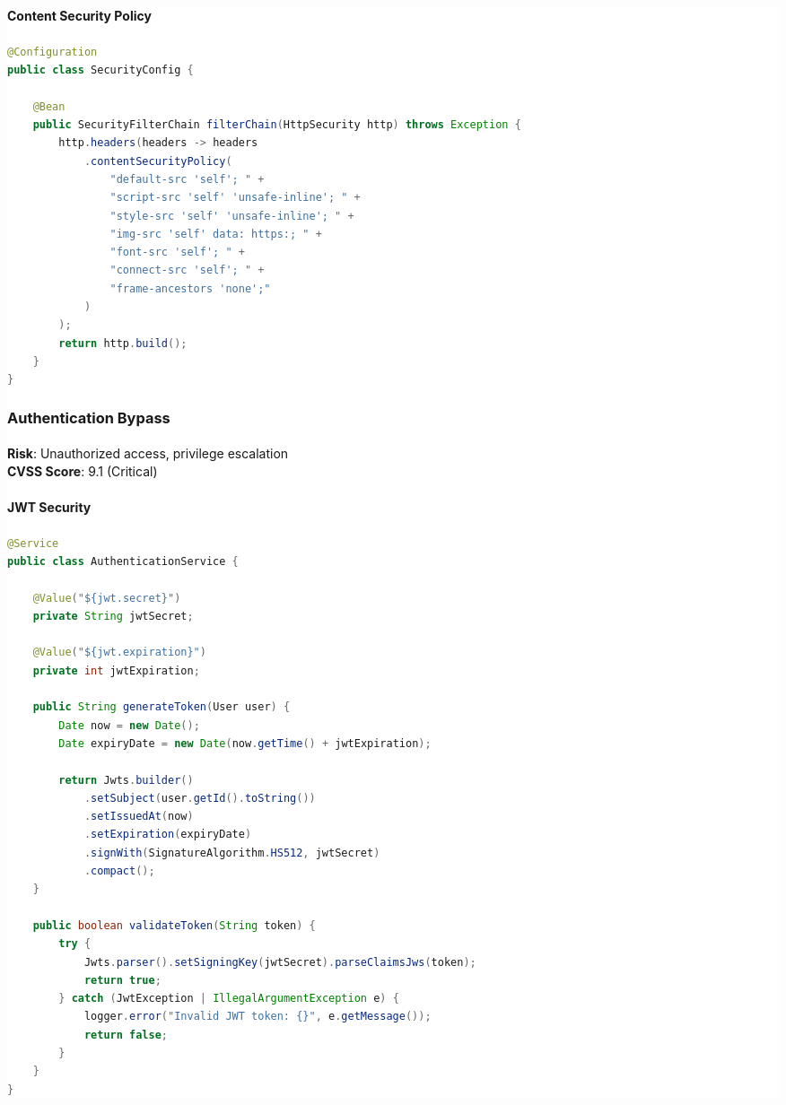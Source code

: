 #### Content Security Policy

```java
@Configuration
public class SecurityConfig {
    
    @Bean
    public SecurityFilterChain filterChain(HttpSecurity http) throws Exception {
        http.headers(headers -> headers
            .contentSecurityPolicy(
                "default-src 'self'; " +
                "script-src 'self' 'unsafe-inline'; " +
                "style-src 'self' 'unsafe-inline'; " +
                "img-src 'self' data: https:; " +
                "font-src 'self'; " +
                "connect-src 'self'; " +
                "frame-ancestors 'none';"
            )
        );
        return http.build();
    }
}
```

### Authentication Bypass

**Risk**: Unauthorized access, privilege escalation  
**CVSS Score**: 9.1 (Critical)

#### JWT Security

```java
@Service
public class AuthenticationService {
    
    @Value("${jwt.secret}")
    private String jwtSecret;
    
    @Value("${jwt.expiration}")
    private int jwtExpiration;
    
    public String generateToken(User user) {
        Date now = new Date();
        Date expiryDate = new Date(now.getTime() + jwtExpiration);
        
        return Jwts.builder()
            .setSubject(user.getId().toString())
            .setIssuedAt(now)
            .setExpiration(expiryDate)
            .signWith(SignatureAlgorithm.HS512, jwtSecret)
            .compact();
    }
    
    public boolean validateToken(String token) {
        try {
            Jwts.parser().setSigningKey(jwtSecret).parseClaimsJws(token);
            return true;
        } catch (JwtException | IllegalArgumentException e) {
            logger.error("Invalid JWT token: {}", e.getMessage());
            return false;
        }
    }
}
```
